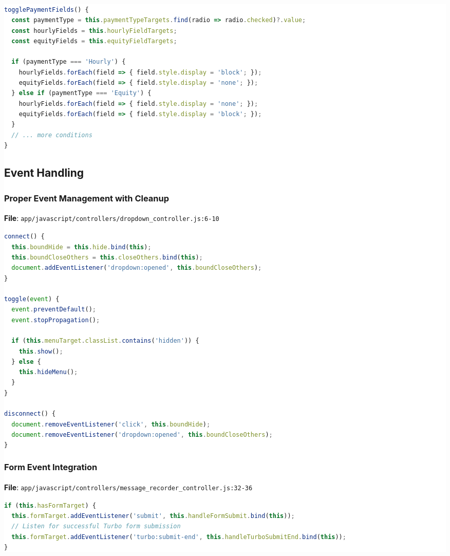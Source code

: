 ```javascript
togglePaymentFields() {
  const paymentType = this.paymentTypeTargets.find(radio => radio.checked)?.value;
  const hourlyFields = this.hourlyFieldTargets;
  const equityFields = this.equityFieldTargets;
  
  if (paymentType === 'Hourly') {
    hourlyFields.forEach(field => { field.style.display = 'block'; });
    equityFields.forEach(field => { field.style.display = 'none'; });
  } else if (paymentType === 'Equity') {
    hourlyFields.forEach(field => { field.style.display = 'none'; });
    equityFields.forEach(field => { field.style.display = 'block'; });
  }
  // ... more conditions
}
```

## Event Handling

### Proper Event Management with Cleanup
**File**: `app/javascript/controllers/dropdown_controller.js:6-10`

```javascript
connect() {
  this.boundHide = this.hide.bind(this);
  this.boundCloseOthers = this.closeOthers.bind(this);
  document.addEventListener('dropdown:opened', this.boundCloseOthers);
}

toggle(event) {
  event.preventDefault();
  event.stopPropagation();

  if (this.menuTarget.classList.contains('hidden')) {
    this.show();
  } else {
    this.hideMenu();
  }
}

disconnect() {
  document.removeEventListener('click', this.boundHide);
  document.removeEventListener('dropdown:opened', this.boundCloseOthers);
}
```

### Form Event Integration
**File**: `app/javascript/controllers/message_recorder_controller.js:32-36`

```javascript
if (this.hasFormTarget) {
  this.formTarget.addEventListener('submit', this.handleFormSubmit.bind(this));
  // Listen for successful Turbo form submission
  this.formTarget.addEventListener('turbo:submit-end', this.handleTurboSubmitEnd.bind(this));
}
```
